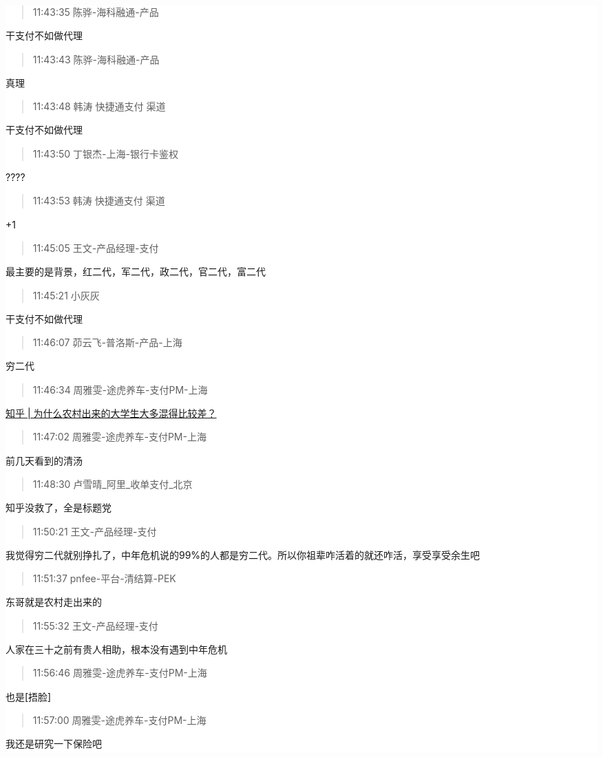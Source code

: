 > 11:43:35  陈骅-海科融通-产品  
   
干支付不如做代理  
   
> 11:43:43  陈骅-海科融通-产品  
   
真理  
   
> 11:43:48  韩涛  快捷通支付 渠道  
   
干支付不如做代理  
   
> 11:43:50  丁银杰-上海-银行卡鉴权  
   
????  
   
> 11:43:53  韩涛  快捷通支付 渠道  
   
+1  
   
> 11:45:05  王文-产品经理-支付  
   
最主要的是背景，红二代，军二代，政二代，官二代，富二代  
   
> 11:45:21  小灰灰  
   
干支付不如做代理  
   
> 11:46:07  茆云飞-普洛斯-产品-上海  
   
穷二代  
   
> 11:46:34  周雅雯-途虎养车-支付PM-上海  
   
[知乎 | 为什么农村出来的大学生大多混得比较差？
](https://www.zhihu.com/question/267341371/answer/339025094?utm_source=wechat_session&amp;amp;amp;utm_medium=social&amp;amp;amp;utm_oi=28791481040896)  
   
> 11:47:02  周雅雯-途虎养车-支付PM-上海  
   
前几天看到的清汤  
   
> 11:48:30  卢雪晴_阿里_收单支付_北京  
   
知乎没救了，全是标题党  
   
> 11:50:21  王文-产品经理-支付  
   
我觉得穷二代就别挣扎了，中年危机说的99%的人都是穷二代。所以你祖辈咋活着的就还咋活，享受享受余生吧  
   
> 11:51:37  pnfee-平台-清结算-PEK  
   
东哥就是农村走出来的  
   
> 11:55:32  王文-产品经理-支付  
   
人家在三十之前有贵人相助，根本没有遇到中年危机  
   
> 11:56:46  周雅雯-途虎养车-支付PM-上海  
   
也是[捂脸]  
   
> 11:57:00  周雅雯-途虎养车-支付PM-上海  
   
我还是研究一下保险吧  
   